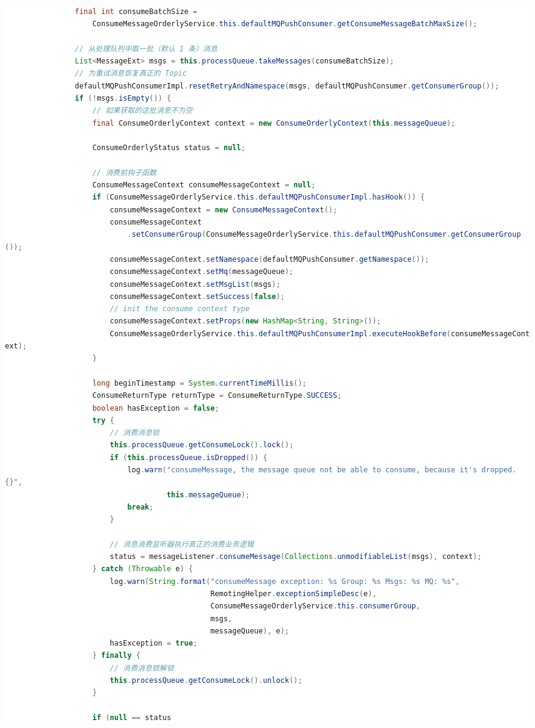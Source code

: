 ```java
                final int consumeBatchSize =
                    ConsumeMessageOrderlyService.this.defaultMQPushConsumer.getConsumeMessageBatchMaxSize();

                // 从处理队列中取一批（默认 1 条）消息
                List<MessageExt> msgs = this.processQueue.takeMessages(consumeBatchSize);
                // 为重试消息恢复真正的 Topic
                defaultMQPushConsumerImpl.resetRetryAndNamespace(msgs, defaultMQPushConsumer.getConsumerGroup());
                if (!msgs.isEmpty()) {
                    // 如果获取的这批消息不为空
                    final ConsumeOrderlyContext context = new ConsumeOrderlyContext(this.messageQueue);

                    ConsumeOrderlyStatus status = null;

                    // 消费前钩子函数
                    ConsumeMessageContext consumeMessageContext = null;
                    if (ConsumeMessageOrderlyService.this.defaultMQPushConsumerImpl.hasHook()) {
                        consumeMessageContext = new ConsumeMessageContext();
                        consumeMessageContext
                            .setConsumerGroup(ConsumeMessageOrderlyService.this.defaultMQPushConsumer.getConsumerGroup());
                        consumeMessageContext.setNamespace(defaultMQPushConsumer.getNamespace());
                        consumeMessageContext.setMq(messageQueue);
                        consumeMessageContext.setMsgList(msgs);
                        consumeMessageContext.setSuccess(false);
                        // init the consume context type
                        consumeMessageContext.setProps(new HashMap<String, String>());
                        ConsumeMessageOrderlyService.this.defaultMQPushConsumerImpl.executeHookBefore(consumeMessageContext);
                    }

                    long beginTimestamp = System.currentTimeMillis();
                    ConsumeReturnType returnType = ConsumeReturnType.SUCCESS;
                    boolean hasException = false;
                    try {
                        // 消费消息锁
                        this.processQueue.getConsumeLock().lock();
                        if (this.processQueue.isDropped()) {
                            log.warn("consumeMessage, the message queue not be able to consume, because it's dropped. {}",
                                     this.messageQueue);
                            break;
                        }

                        // 消息消费监听器执行真正的消费业务逻辑
                        status = messageListener.consumeMessage(Collections.unmodifiableList(msgs), context);
                    } catch (Throwable e) {
                        log.warn(String.format("consumeMessage exception: %s Group: %s Msgs: %s MQ: %s",
                                               RemotingHelper.exceptionSimpleDesc(e),
                                               ConsumeMessageOrderlyService.this.consumerGroup,
                                               msgs,
                                               messageQueue), e);
                        hasException = true;
                    } finally {
                        // 消费消息锁解锁
                        this.processQueue.getConsumeLock().unlock();
                    }

                    if (null == status
```